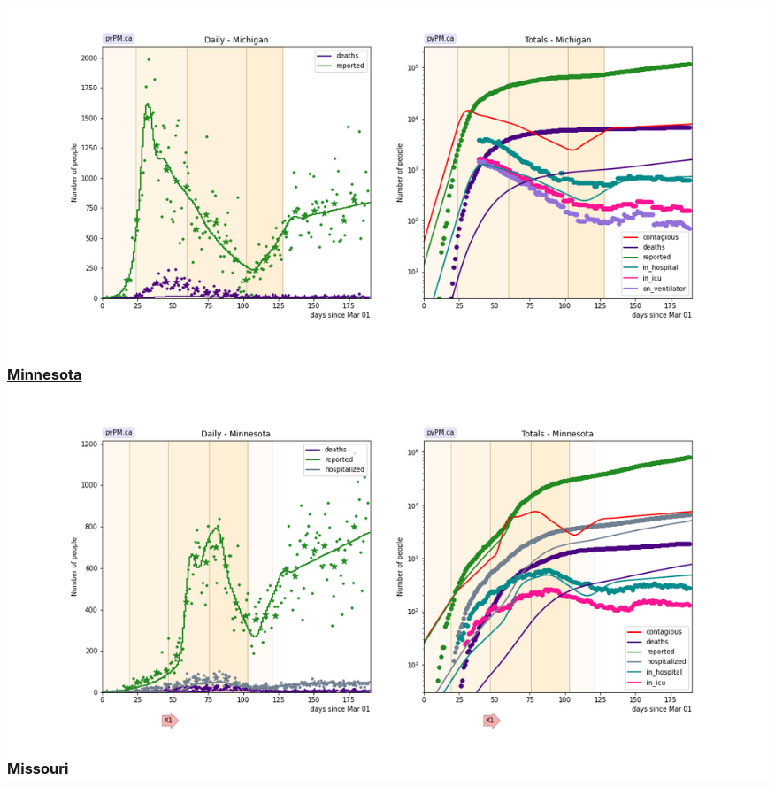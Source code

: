 ![mi](img/mi_2_3_0906.png)

### [Minnesota](img/mn_2_3_0906.pdf)

![mn](img/mn_2_3_0906.png)

### [Missouri](img/mo_2_3_0906.pdf)
